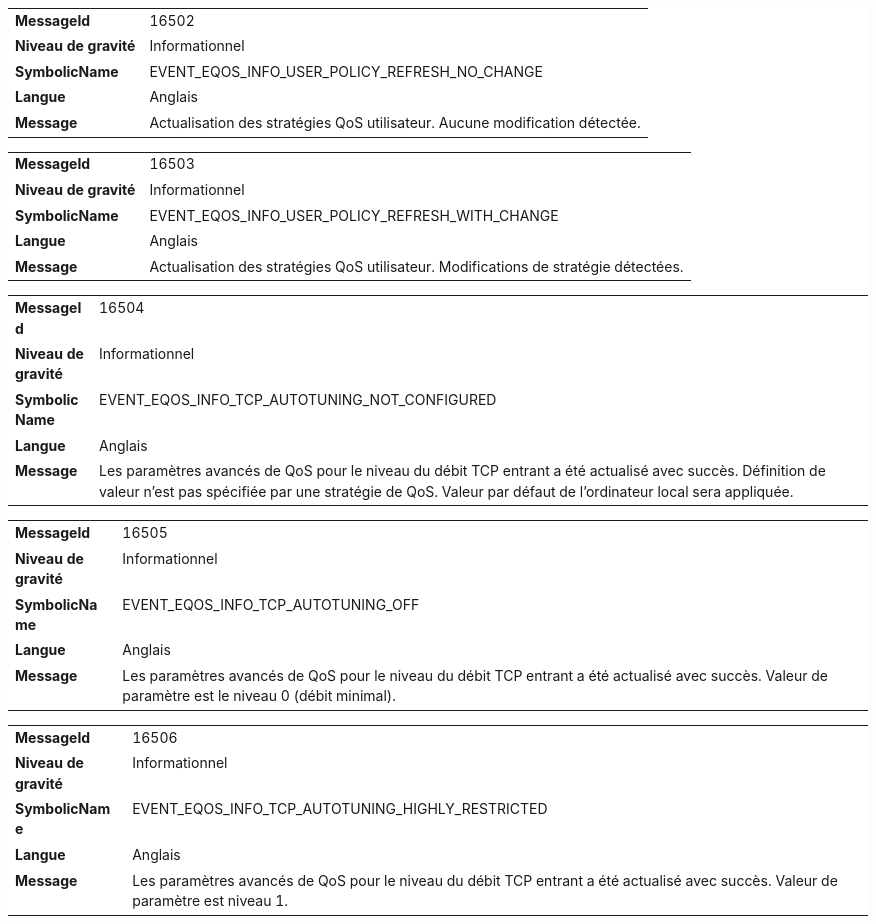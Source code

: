 |||  
|-|-|  
|**MessageId**|16502|  
|**Niveau de gravité**|Informationnel|  
|**SymbolicName**|EVENT_EQOS_INFO_USER_POLICY_REFRESH_NO_CHANGE|  
|**Langue**|Anglais|  
|**Message**|Actualisation des stratégies QoS utilisateur. Aucune modification détectée.|  
  
|||  
|-|-|  
|**MessageId**|16503|  
|**Niveau de gravité**|Informationnel|  
|**SymbolicName**|EVENT_EQOS_INFO_USER_POLICY_REFRESH_WITH_CHANGE|  
|**Langue**|Anglais|  
|**Message**|Actualisation des stratégies QoS utilisateur. Modifications de stratégie détectées.|  
  
|||  
|-|-|  
|**MessageId**|16504|  
|**Niveau de gravité**|Informationnel|  
|**SymbolicName**|EVENT_EQOS_INFO_TCP_AUTOTUNING_NOT_CONFIGURED|  
|**Langue**|Anglais|  
|**Message**|Les paramètres avancés de QoS pour le niveau du débit TCP entrant a été actualisé avec succès. Définition de valeur n’est pas spécifiée par une stratégie de QoS. Valeur par défaut de l’ordinateur local sera appliquée.|  
  
|||  
|-|-|  
|**MessageId**|16505|  
|**Niveau de gravité**|Informationnel|  
|**SymbolicName**|EVENT_EQOS_INFO_TCP_AUTOTUNING_OFF|  
|**Langue**|Anglais|  
|**Message**|Les paramètres avancés de QoS pour le niveau du débit TCP entrant a été actualisé avec succès. Valeur de paramètre est le niveau 0 (débit minimal).|  
  
|||  
|-|-|  
|**MessageId**|16506|  
|**Niveau de gravité**|Informationnel|  
|**SymbolicName**|EVENT_EQOS_INFO_TCP_AUTOTUNING_HIGHLY_RESTRICTED|  
|**Langue**|Anglais|  
|**Message**|Les paramètres avancés de QoS pour le niveau du débit TCP entrant a été actualisé avec succès. Valeur de paramètre est niveau 1.|  
  